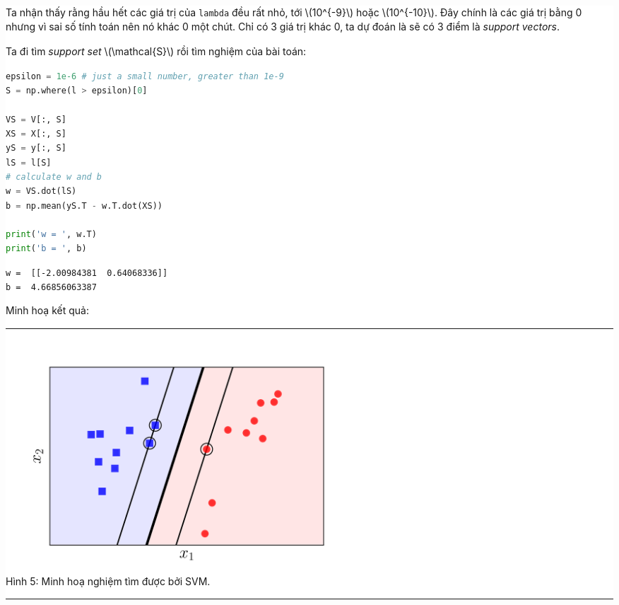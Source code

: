 Ta nhận thấy rằng hầu hết các giá trị của `lambda` đều rất nhỏ, tới \\(10^{-9}\\) hoặc \\(10^{-10}\\). Đây chính là các giá trị bằng 0 nhưng vì sai số tính toán nên nó khác 0 một chút. Chỉ có 3 giá trị khác 0, ta dự đoán là sẽ có 3 điểm là _support vectors_. 

Ta đi tìm _support set_ \\(\mathcal{S}\\) rồi tìm nghiệm của bài toán: 

```python
epsilon = 1e-6 # just a small number, greater than 1e-9
S = np.where(l > epsilon)[0]

VS = V[:, S]
XS = X[:, S]
yS = y[:, S]
lS = l[S]
# calculate w and b
w = VS.dot(lS)
b = np.mean(yS.T - w.T.dot(XS))

print('w = ', w.T)
print('b = ', b)
```

```
w =  [[-2.00984381  0.64068336]]
b =  4.66856063387
```

Minh hoạ kết quả: 

<hr>
<div class="imgcap">
 <img src ="/assets/19_svm/svm4.png" align = "center" width = "500">
 <div class = "thecap">Hình 5: Minh hoạ nghiệm tìm được bởi SVM.</div>
</div>
<hr>
